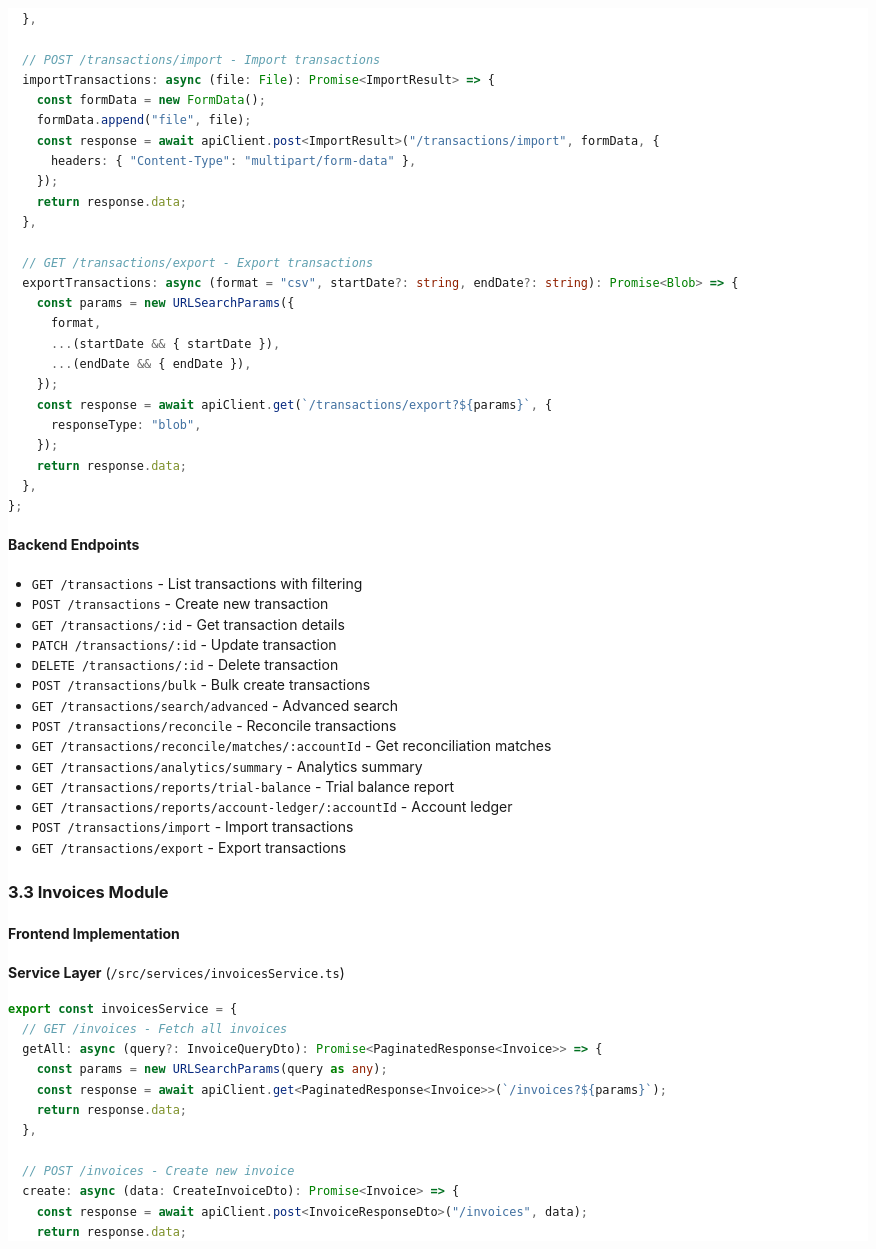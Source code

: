 ```typescript
  },

  // POST /transactions/import - Import transactions
  importTransactions: async (file: File): Promise<ImportResult> => {
    const formData = new FormData();
    formData.append("file", file);
    const response = await apiClient.post<ImportResult>("/transactions/import", formData, {
      headers: { "Content-Type": "multipart/form-data" },
    });
    return response.data;
  },

  // GET /transactions/export - Export transactions
  exportTransactions: async (format = "csv", startDate?: string, endDate?: string): Promise<Blob> => {
    const params = new URLSearchParams({
      format,
      ...(startDate && { startDate }),
      ...(endDate && { endDate }),
    });
    const response = await apiClient.get(`/transactions/export?${params}`, {
      responseType: "blob",
    });
    return response.data;
  },
};
```

#### Backend Endpoints

- `GET /transactions` - List transactions with filtering
- `POST /transactions` - Create new transaction
- `GET /transactions/:id` - Get transaction details
- `PATCH /transactions/:id` - Update transaction
- `DELETE /transactions/:id` - Delete transaction
- `POST /transactions/bulk` - Bulk create transactions
- `GET /transactions/search/advanced` - Advanced search
- `POST /transactions/reconcile` - Reconcile transactions
- `GET /transactions/reconcile/matches/:accountId` - Get reconciliation matches
- `GET /transactions/analytics/summary` - Analytics summary
- `GET /transactions/reports/trial-balance` - Trial balance report
- `GET /transactions/reports/account-ledger/:accountId` - Account ledger
- `POST /transactions/import` - Import transactions
- `GET /transactions/export` - Export transactions

### 3.3 Invoices Module

#### Frontend Implementation

**Service Layer** (`/src/services/invoicesService.ts`)

```typescript
export const invoicesService = {
  // GET /invoices - Fetch all invoices
  getAll: async (query?: InvoiceQueryDto): Promise<PaginatedResponse<Invoice>> => {
    const params = new URLSearchParams(query as any);
    const response = await apiClient.get<PaginatedResponse<Invoice>>(`/invoices?${params}`);
    return response.data;
  },

  // POST /invoices - Create new invoice
  create: async (data: CreateInvoiceDto): Promise<Invoice> => {
    const response = await apiClient.post<InvoiceResponseDto>("/invoices", data);
    return response.data;
```